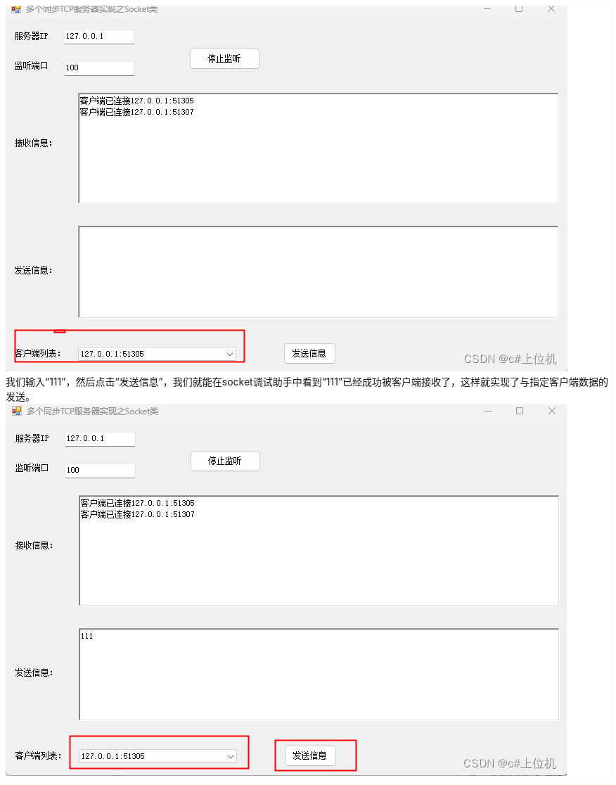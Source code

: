 ![在这里插入图片描述](.\source\e00833c4a3ec4044a8efe61a8233c9c0.png)  
我们输入“111”，然后点击“发送信息”，我们就能在socket调试助手中看到“111”已经成功被客户端接收了，这样就实现了与指定客户端数据的发送。  
![在这里插入图片描述](.\source\b388aef742e84738a254ac1618a3fb23.png)
